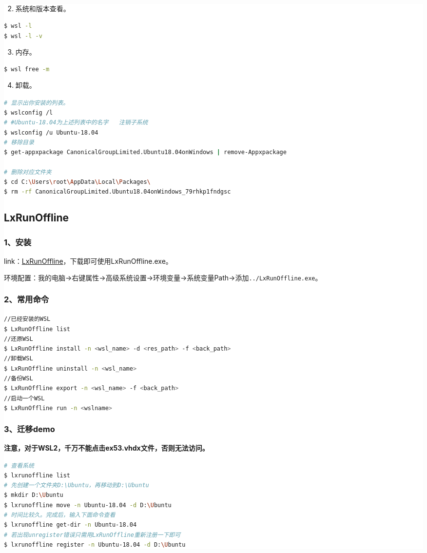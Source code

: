 2. 系统和版本查看。
```bash
$ wsl -l 
$ wsl -l -v
```

3. 内存。
```bash
$ wsl free -m
```

4. 卸载。
```bash
# 显示出你安装的列表。
$ wslconfig /l  
# #Ubuntu-18.04为上述列表中的名字   注销子系统
$ wslconfig /u Ubuntu-18.04
# 移除目录
$ get-appxpackage CanonicalGroupLimited.Ubuntu18.04onWindows | remove-Appxpackage

# 删除对应文件夹
$ cd C:\Users\root\AppData\Local\Packages\
$ rm -rf CanonicalGroupLimited.Ubuntu18.04onWindows_79rhkp1fndgsc
```

## LxRunOffline

### 1、安装

link：[LxRunOffline](https://github.com/DDoSolitary/LxRunOffline/releases)，下载即可使用LxRunOffline.exe。

环境配置：我的电脑->右键属性->高级系统设置->环境变量->系统变量Path->添加`../LxRunOffline.exe`。

### 2、常用命令

```bash
//已经安装的WSL
$ LxRunOffline list 
//还原WSL
$ LxRunOffline install -n <wsl_name> -d <res_path> -f <back_path>
//卸载WSL
$ LxRunOffline uninstall -n <wsl_name>
//备份WSL
$ LxRunOffline export -n <wsl_name> -f <back_path>
//启动一个WSL
$ LxRunOffline run -n <wslname>
```

### 3、迁移demo

**注意，对于WSL2，千万不能点击ex53.vhdx文件，否则无法访问。**
```bash
# 查看系统
$ lxrunoffline list
# 先创建一个文件夹D:\Ubuntu，再移动到D:\Ubuntu
$ mkdir D:\Ubuntu
$ lxrunoffline move -n Ubuntu-18.04 -d D:\Ubuntu
# 时间比较久。完成后，输入下面命令查看
$ lxrunoffline get-dir -n Ubuntu-18.04
# 若出现unregister错误只需用LxRunOffline重新注册一下即可
$ lxrunoffline register -n Ubuntu-18.04 -d D:\Ubuntu
```
